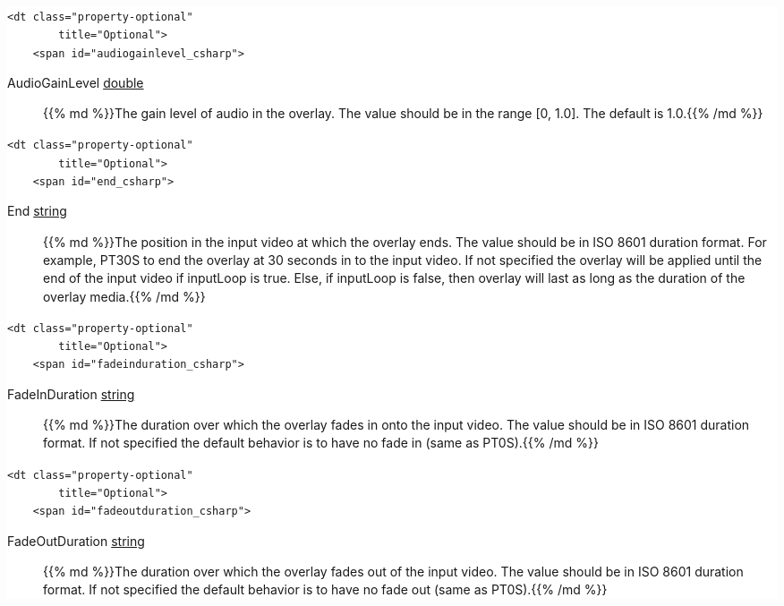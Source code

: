     <dt class="property-optional"
            title="Optional">
        <span id="audiogainlevel_csharp">
<a href="#audiogainlevel_csharp" style="color: inherit; text-decoration: inherit;">Audio<wbr>Gain<wbr>Level</a>
</span> 
        <span class="property-indicator"></span>
        <span class="property-type"><a href="https://docs.microsoft.com/en-us/dotnet/csharp/language-reference/builtin-types/built-in-types">double</a></span>
    </dt>
    <dd>{{% md %}}The gain level of audio in the overlay. The value should be in the range [0, 1.0]. The default is 1.0.{{% /md %}}</dd>

    <dt class="property-optional"
            title="Optional">
        <span id="end_csharp">
<a href="#end_csharp" style="color: inherit; text-decoration: inherit;">End</a>
</span> 
        <span class="property-indicator"></span>
        <span class="property-type"><a href="https://docs.microsoft.com/en-us/dotnet/csharp/language-reference/builtin-types/built-in-types">string</a></span>
    </dt>
    <dd>{{% md %}}The position in the input video at which the overlay ends. The value should be in ISO 8601 duration format. For example, PT30S to end the overlay at 30 seconds in to the input video. If not specified the overlay will be applied until the end of the input video if inputLoop is true. Else, if inputLoop is false, then overlay will last as long as the duration of the overlay media.{{% /md %}}</dd>

    <dt class="property-optional"
            title="Optional">
        <span id="fadeinduration_csharp">
<a href="#fadeinduration_csharp" style="color: inherit; text-decoration: inherit;">Fade<wbr>In<wbr>Duration</a>
</span> 
        <span class="property-indicator"></span>
        <span class="property-type"><a href="https://docs.microsoft.com/en-us/dotnet/csharp/language-reference/builtin-types/built-in-types">string</a></span>
    </dt>
    <dd>{{% md %}}The duration over which the overlay fades in onto the input video. The value should be in ISO 8601 duration format. If not specified the default behavior is to have no fade in (same as PT0S).{{% /md %}}</dd>

    <dt class="property-optional"
            title="Optional">
        <span id="fadeoutduration_csharp">
<a href="#fadeoutduration_csharp" style="color: inherit; text-decoration: inherit;">Fade<wbr>Out<wbr>Duration</a>
</span> 
        <span class="property-indicator"></span>
        <span class="property-type"><a href="https://docs.microsoft.com/en-us/dotnet/csharp/language-reference/builtin-types/built-in-types">string</a></span>
    </dt>
    <dd>{{% md %}}The duration over which the overlay fades out of the input video. The value should be in ISO 8601 duration format. If not specified the default behavior is to have no fade out (same as PT0S).{{% /md %}}</dd>
